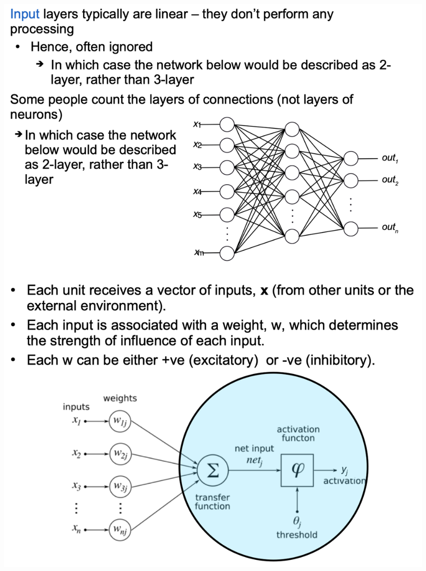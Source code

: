 ![Screen Shot 2022-05-12 at 13.20.04.png](/data/Week%203%20Introduction%20to%20Neural%20Networks%20e2ef9411fce340be94cc8be0e6d560b7/Screen_Shot_2022-05-12_at_13.20.04.png)

![Screen Shot 2022-05-12 at 13.20.16.png](/data/Week%203%20Introduction%20to%20Neural%20Networks%20e2ef9411fce340be94cc8be0e6d560b7/Screen_Shot_2022-05-12_at_13.20.16.png)
